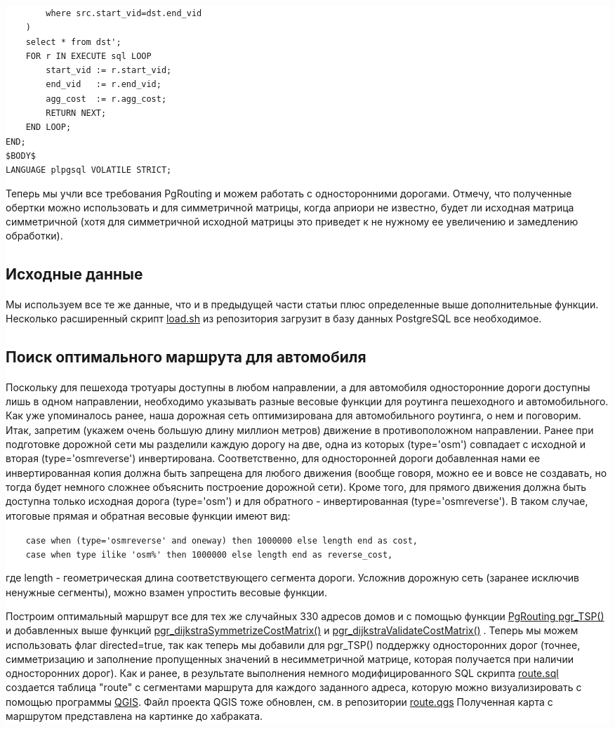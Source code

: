 ```
        where src.start_vid=dst.end_vid
    )
    select * from dst';
    FOR r IN EXECUTE sql LOOP
        start_vid := r.start_vid;
        end_vid   := r.end_vid;
        agg_cost  := r.agg_cost;
        RETURN NEXT;
    END LOOP;
END;
$BODY$
LANGUAGE plpgsql VOLATILE STRICT;
```

Теперь мы учли все требования PgRouting и можем работать с односторонними дорогами. Отмечу, что полученные обертки можно использовать и для симметричной матрицы, когда априори не известно, будет ли исходная матрица симметричной (хотя для симметричной исходной матрицы это приведет к не нужному ее увеличению и замедлению обработки).

## Исходные данные

Мы используем все те же данные, что и в предыдущей части статьи плюс определенные выше дополнительные функции. Несколько расширенный скрипт [load.sh](https://github.com/mobigroup/osmrouting/blob/master/oneways/load.sh) из репозитория загрузит в базу данных PostgreSQL все необходимое.

## Поиск оптимального маршрута для автомобиля

Поскольку для пешехода тротуары доступны в любом направлении, а для автомобиля односторонние дороги доступны лишь в одном направлении, необходимо указывать разные весовые функции для роутинга пешеходного и автомобильного. Как уже упоминалось ранее, наша дорожная сеть оптимизирована для автомобильного роутинга, о нем и поговорим. Итак, запретим (укажем очень большую длину миллион метров) движение в противоположном направлении. Ранее при подготовке дорожной сети мы разделили каждую дорогу на две, одна из которых (type='osm') совпадает с исходной и вторая (type='osmreverse') инвертирована. Соответственно, для односторонней дороги добавленная нами ее инвертированная копия должна быть запрещена для любого движения (вообще говоря, можно ее и вовсе не создавать, но тогда будет немного сложнее объяснить построение дорожной сети). Кроме того, для прямого движения должна быть доступна только исходная дорога (type='osm') и для обратного - инвертированная (type='osmreverse'). В таком случае, итоговые прямая и обратная весовые функции имеют вид:

```
    case when (type='osmreverse' and oneway) then 1000000 else length end as cost,
    case when type ilike 'osm%' then 1000000 else length end as reverse_cost,
```

где length - геометрическая длина соответствующего сегмента дороги. Усложнив дорожную сеть (заранее исключив ненужные сегменты), можно взамен упростить весовые функции.

Построим оптимальный маршрут все для тех же случайных 330 адресов домов и с помощью функции [PgRouting pgr_TSP()](https://docs.pgrouting.org/3.0/en/pgr_TSP.html) и добавленных выше функций [pgr_dijkstraSymmetrizeCostMatrix()](https://github.com/mobigroup/osmrouting/blob/master/oneways/pgr_dijkstraSymmetrizeCostMatrix.sql) и [pgr_dijkstraValidateCostMatrix()](https://github.com/mobigroup/osmrouting/blob/master/oneways/pgr_dijkstraValidateCostMatrix.sql) . Теперь мы можем использовать флаг directed=true, так как теперь мы добавили для pgr_TSP() поддержку односторонних дорог (точнее, симметризацию и заполнение пропущенных значений в несимметричной матрице, которая получается при наличии односторонних дорог). Как и ранее, в результате выполнения немного модифицированного SQL скрипта [route.sql](https://github.com/mobigroup/osmrouting/blob/master/oneways/route.sql) создается таблица "route" с сегментами маршрута для каждого заданного адреса, которую можно визуализировать с помощью программы [QGIS](https://qgis.org/). Файл проекта QGIS тоже обновлен, см. в репозитории [route.qgs](https://github.com/mobigroup/osmrouting/blob/master/oneways/route.qgs) Полученная карта с маршрутом представлена на картинке до хабраката.

